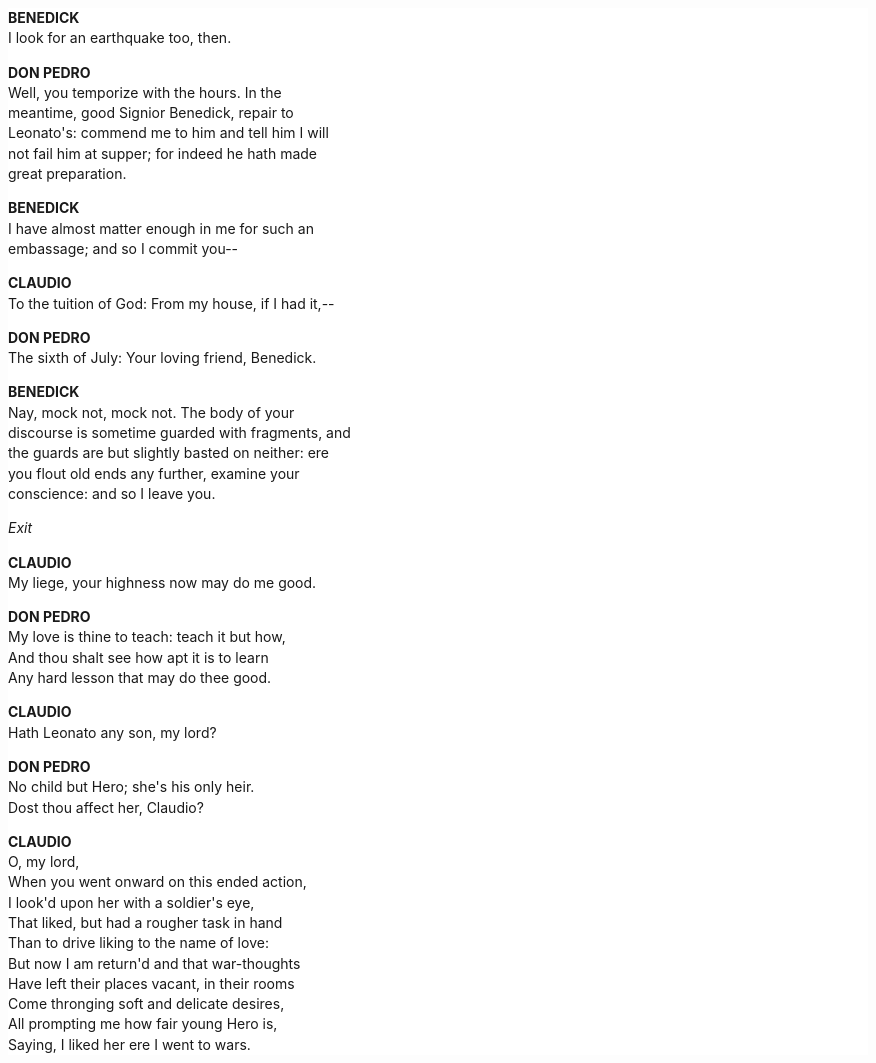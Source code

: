 **BENEDICK**  
I look for an earthquake too, then.

**DON PEDRO**  
Well, you temporize with the hours. In the  
meantime, good Signior Benedick, repair to  
Leonato's: commend me to him and tell him I will  
not fail him at supper; for indeed he hath made  
great preparation.

**BENEDICK**  
I have almost matter enough in me for such an  
embassage; and so I commit you--

**CLAUDIO**  
To the tuition of God: From my house, if I had it,--

**DON PEDRO**  
The sixth of July: Your loving friend, Benedick.

**BENEDICK**  
Nay, mock not, mock not. The body of your  
discourse is sometime guarded with fragments, and  
the guards are but slightly basted on neither: ere  
you flout old ends any further, examine your  
conscience: and so I leave you.

_Exit_

**CLAUDIO**  
My liege, your highness now may do me good.

**DON PEDRO**  
My love is thine to teach: teach it but how,  
And thou shalt see how apt it is to learn  
Any hard lesson that may do thee good.

**CLAUDIO**  
Hath Leonato any son, my lord?

**DON PEDRO**  
No child but Hero; she's his only heir.  
Dost thou affect her, Claudio?

**CLAUDIO**  
O, my lord,  
When you went onward on this ended action,  
I look'd upon her with a soldier's eye,  
That liked, but had a rougher task in hand  
Than to drive liking to the name of love:  
But now I am return'd and that war-thoughts  
Have left their places vacant, in their rooms  
Come thronging soft and delicate desires,  
All prompting me how fair young Hero is,  
Saying, I liked her ere I went to wars.

